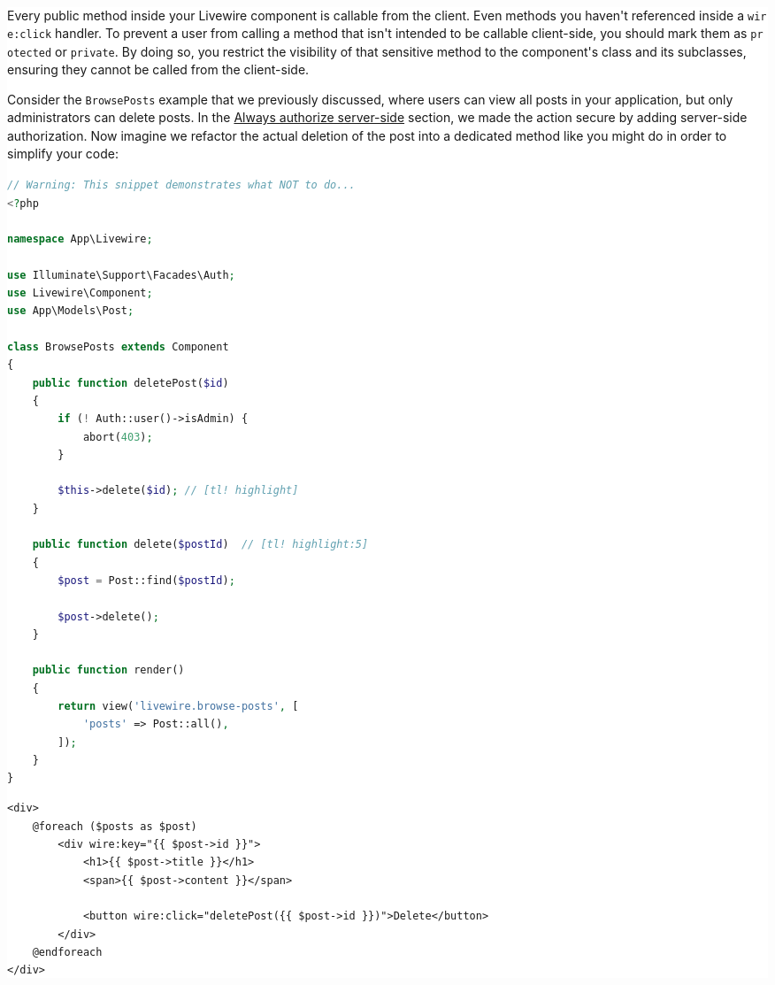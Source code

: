 Every public method inside your Livewire component is callable from the client. Even methods you haven't referenced inside a `wire:click` handler. To prevent a user from calling a method that isn't intended to be callable client-side, you should mark them as `protected` or `private`. By doing so, you restrict the visibility of that sensitive method to the component's class and its subclasses, ensuring they cannot be called from the client-side.

Consider the `BrowsePosts` example that we previously discussed, where users can view all posts in your application, but only administrators can delete posts. In the [Always authorize server-side](/docs/actions#always-authorize-server-side) section, we made the action secure by adding server-side authorization. Now imagine we refactor the actual deletion of the post into a dedicated method like you might do in order to simplify your code:

```php
// Warning: This snippet demonstrates what NOT to do...
<?php

namespace App\Livewire;

use Illuminate\Support\Facades\Auth;
use Livewire\Component;
use App\Models\Post;

class BrowsePosts extends Component
{
    public function deletePost($id)
    {
        if (! Auth::user()->isAdmin) {
            abort(403);
        }

        $this->delete($id); // [tl! highlight]
    }

    public function delete($postId)  // [tl! highlight:5]
    {
        $post = Post::find($postId);

        $post->delete();
    }

    public function render()
    {
        return view('livewire.browse-posts', [
            'posts' => Post::all(),
        ]);
    }
}
```

```blade
<div>
    @foreach ($posts as $post)
        <div wire:key="{{ $post->id }}">
            <h1>{{ $post->title }}</h1>
            <span>{{ $post->content }}</span>

            <button wire:click="deletePost({{ $post->id }})">Delete</button>
        </div>
    @endforeach
</div>
```
